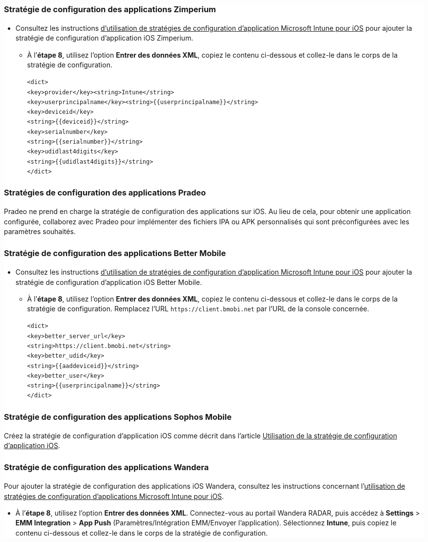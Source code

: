 
### <a name="zimperium-app-configuration-policy"></a>Stratégie de configuration des applications Zimperium  
- Consultez les instructions [d’utilisation de stratégies de configuration d’application Microsoft Intune pour iOS](../apps/app-configuration-policies-use-ios.md) pour ajouter la stratégie de configuration d’application iOS Zimperium.
  - À l’**étape 8**, utilisez l’option **Entrer des données XML**, copiez le contenu ci-dessous et collez-le dans le corps de la stratégie de configuration.
 
        <dict>
        <key>provider</key><string>Intune</string>
        <key>userprincipalname</key><string>{{userprincipalname}}</string>
        <key>deviceid</key>
        <string>{{deviceid}}</string>
        <key>serialnumber</key>
        <string>{{serialnumber}}</string>
        <key>udidlast4digits</key>
        <string>{{udidlast4digits}}</string>
        </dict>

### <a name="pradeo-app-configuration-policy"></a>Stratégies de configuration des applications Pradeo  
Pradeo ne prend en charge la stratégie de configuration des applications sur iOS.  Au lieu de cela, pour obtenir une application configurée, collaborez avec Pradeo pour implémenter des fichiers IPA ou APK personnalisés qui sont préconfigurées avec les paramètres souhaités.

### <a name="better-mobile-app-configuration-policy"></a>Stratégie de configuration des applications Better Mobile  
- Consultez les instructions [d’utilisation de stratégies de configuration d’application Microsoft Intune pour iOS](../apps/app-configuration-policies-use-ios.md) pour ajouter la stratégie de configuration d’application iOS Better Mobile.
  - À l’**étape 8**, utilisez l’option **Entrer des données XML**, copiez le contenu ci-dessous et collez-le dans le corps de la stratégie de configuration. Remplacez l’URL `https://client.bmobi.net` par l’URL de la console concernée.

        <dict>
        <key>better_server_url</key>
        <string>https://client.bmobi.net</string>
        <key>better_udid</key>
        <string>{{aaddeviceid}}</string>
        <key>better_user</key>
        <string>{{userprincipalname}}</string>
        </dict>


### <a name="sophos-mobile-app-configuration-policy"></a>Stratégie de configuration des applications Sophos Mobile  
Créez la stratégie de configuration d’application iOS comme décrit dans l’article [Utilisation de la stratégie de configuration d’application iOS](../apps/app-configuration-policies-use-ios.md).

### <a name="wandera-app-configuration-policy"></a>Stratégie de configuration des applications Wandera  
Pour ajouter la stratégie de configuration des applications iOS Wandera, consultez les instructions concernant l’[utilisation de stratégies de configuration d’applications Microsoft Intune pour iOS](../apps/app-configuration-policies-use-ios.md).
- À l’**étape 8**, utilisez l’option **Entrer des données XML**. Connectez-vous au portail Wandera RADAR, puis accédez à **Settings** > **EMM Integration** > **App Push** (Paramètres/Intégration EMM/Envoyer l’application). Sélectionnez **Intune**, puis copiez le contenu ci-dessous et collez-le dans le corps de la stratégie de configuration.  
